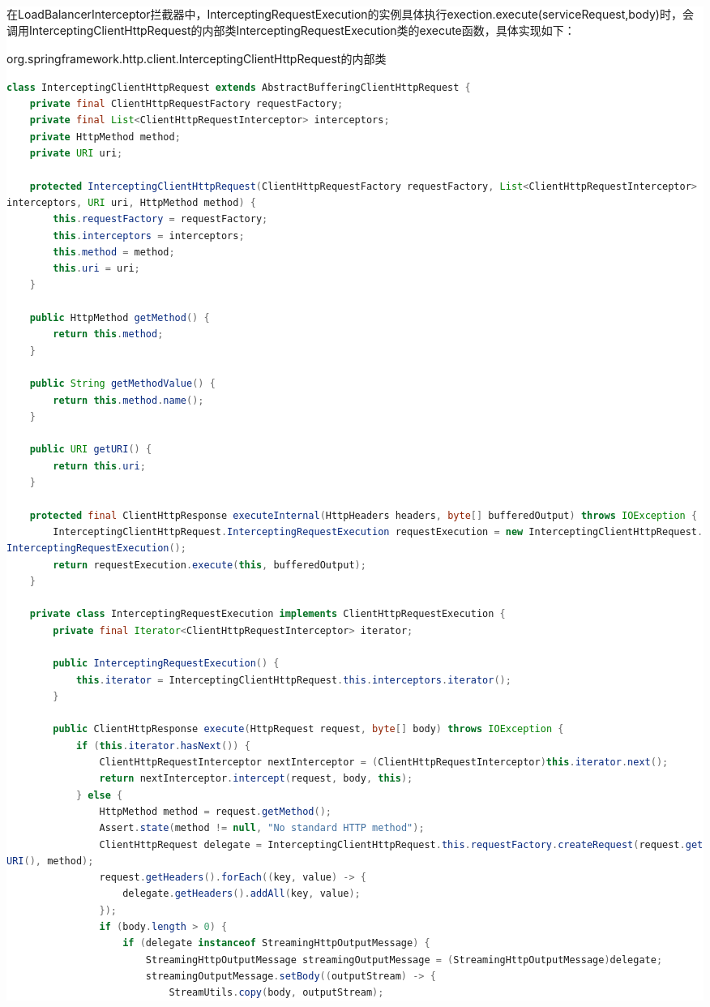 在LoadBalancerInterceptor拦截器中，InterceptingRequestExecution的实例具体执行exection.execute(serviceRequest,body)时，会调用InterceptingClientHttpRequest的内部类InterceptingRequestExecution类的execute函数，具体实现如下：

org.springframework.http.client.InterceptingClientHttpRequest的内部类

```java
class InterceptingClientHttpRequest extends AbstractBufferingClientHttpRequest {
    private final ClientHttpRequestFactory requestFactory;
    private final List<ClientHttpRequestInterceptor> interceptors;
    private HttpMethod method;
    private URI uri;

    protected InterceptingClientHttpRequest(ClientHttpRequestFactory requestFactory, List<ClientHttpRequestInterceptor> interceptors, URI uri, HttpMethod method) {
        this.requestFactory = requestFactory;
        this.interceptors = interceptors;
        this.method = method;
        this.uri = uri;
    }

    public HttpMethod getMethod() {
        return this.method;
    }

    public String getMethodValue() {
        return this.method.name();
    }

    public URI getURI() {
        return this.uri;
    }

    protected final ClientHttpResponse executeInternal(HttpHeaders headers, byte[] bufferedOutput) throws IOException {
        InterceptingClientHttpRequest.InterceptingRequestExecution requestExecution = new InterceptingClientHttpRequest.InterceptingRequestExecution();
        return requestExecution.execute(this, bufferedOutput);
    }

    private class InterceptingRequestExecution implements ClientHttpRequestExecution {
        private final Iterator<ClientHttpRequestInterceptor> iterator;

        public InterceptingRequestExecution() {
            this.iterator = InterceptingClientHttpRequest.this.interceptors.iterator();
        }

        public ClientHttpResponse execute(HttpRequest request, byte[] body) throws IOException {
            if (this.iterator.hasNext()) {
                ClientHttpRequestInterceptor nextInterceptor = (ClientHttpRequestInterceptor)this.iterator.next();
                return nextInterceptor.intercept(request, body, this);
            } else {
                HttpMethod method = request.getMethod();
                Assert.state(method != null, "No standard HTTP method");
                ClientHttpRequest delegate = InterceptingClientHttpRequest.this.requestFactory.createRequest(request.getURI(), method);
                request.getHeaders().forEach((key, value) -> {
                    delegate.getHeaders().addAll(key, value);
                });
                if (body.length > 0) {
                    if (delegate instanceof StreamingHttpOutputMessage) {
                        StreamingHttpOutputMessage streamingOutputMessage = (StreamingHttpOutputMessage)delegate;
                        streamingOutputMessage.setBody((outputStream) -> {
                            StreamUtils.copy(body, outputStream);
```
